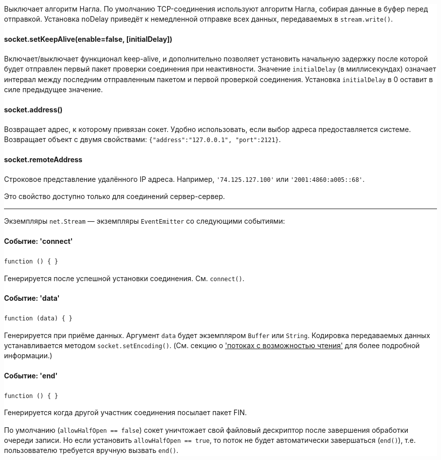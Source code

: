 Выключает алгоритм Нагла. По умолчанию TCP-соединения используют алгоритм Нагла,
собирая данные в буфер перед отправкой. Установка noDelay приведёт к немедленной
отправке всех данных, передаваемых в `stream.write()`.

#### socket.setKeepAlive(enable=false, [initialDelay])

Включает/выключает функционал keep-alive, и дополнительно позволяет установить
начальную задержку после которой будет отправлен первый пакет проверки соединения
при неактивности. Значение `initialDelay` (в миллисекундах) означает интервал
между последним отправленным пакетом и первой проверкой соединения. Установка
`initialDelay` в 0 оставит в силе предыдущее значение.

#### socket.address()

Возвращает адрес, к которому привязан сокет. Удобно использовать, если выбор
адреса предоставляется системе. Возвращает объект с двумя свойствами:
`{"address":"127.0.0.1", "port":2121}`.

#### socket.remoteAddress

Строковое представление удалённого IP адреса. Например, `'74.125.127.100'` или
`'2001:4860:a005::68'`.

Это свойство доступно только для соединений сервер-сервер.


---

Экземпляры `net.Stream` — экземпляры `EventEmitter` со следующими событиями:

#### Событие: 'connect'

`function () { }`

Генерируется после успешной установки соединения. См. `connect()`.

#### Событие: 'data'

`function (data) { }`

Генерируется при приёме данных. Аргумент `data` будет экземпляром `Buffer`
или `String`. Кодировка передаваемых данных устанавливается методом
`socket.setEncoding()`. (См. секцию о ['потоках с возможностью чтения'](streams.html#readable_Stream) для
более подробной информации.)

#### Событие: 'end'

`function () { }`

Генерируется когда другой участник соединения посылает пакет FIN.

По умолчанию (`allowHalfOpen == false`) сокет уничтожает свой файловый дескриптор
после завершения обработки очереди записи. Но если установить `allowHalfOpen == true`,
то поток не будет автоматически завершаться (`end()`), т.е. пользоввателю
требуется вручную вызвать `end()`.

